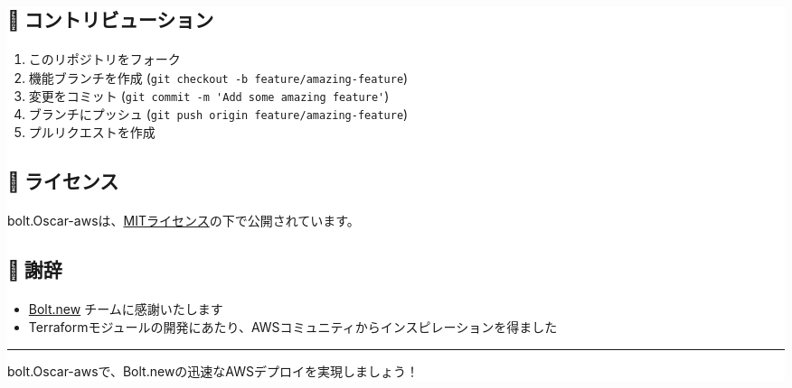 ## 🤝 コントリビューション

1. このリポジトリをフォーク
2. 機能ブランチを作成 (`git checkout -b feature/amazing-feature`)
3. 変更をコミット (`git commit -m 'Add some amazing feature'`)
4. ブランチにプッシュ (`git push origin feature/amazing-feature`)
5. プルリクエストを作成

## 📄 ライセンス

bolt.Oscar-awsは、[MITライセンス](LICENSE)の下で公開されています。

## 🙏 謝辞

- [Bolt.new](https://github.com/stackblitz/bolt.new) チームに感謝いたします
- Terraformモジュールの開発にあたり、AWSコミュニティからインスピレーションを得ました

---

bolt.Oscar-awsで、Bolt.newの迅速なAWSデプロイを実現しましょう！
